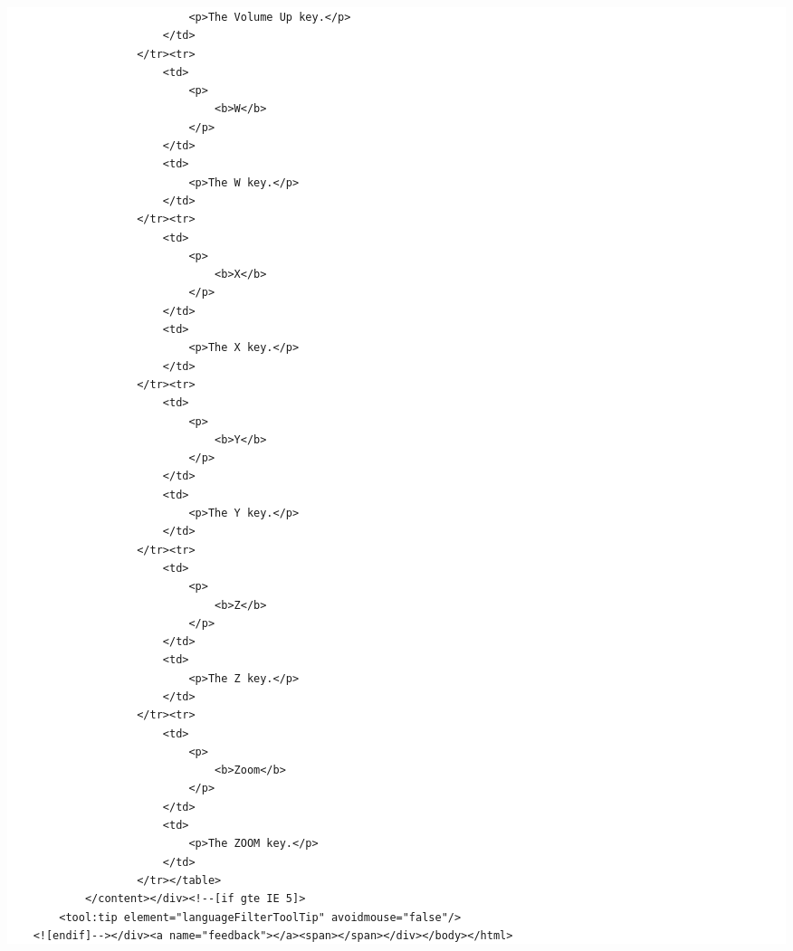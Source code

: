 								<p>The Volume Up key.</p>
							</td>
						</tr><tr>
							<td>
								<p>
									<b>W</b>
								</p>
							</td>
							<td>
								<p>The W key.</p>
							</td>
						</tr><tr>
							<td>
								<p>
									<b>X</b>
								</p>
							</td>
							<td>
								<p>The X key.</p>
							</td>
						</tr><tr>
							<td>
								<p>
									<b>Y</b>
								</p>
							</td>
							<td>
								<p>The Y key.</p>
							</td>
						</tr><tr>
							<td>
								<p>
									<b>Z</b>
								</p>
							</td>
							<td>
								<p>The Z key.</p>
							</td>
						</tr><tr>
							<td>
								<p>
									<b>Zoom</b>
								</p>
							</td>
							<td>
								<p>The ZOOM key.</p>
							</td>
						</tr></table>
				</content></div><!--[if gte IE 5]>
			<tool:tip element="languageFilterToolTip" avoidmouse="false"/>
		<![endif]--></div><a name="feedback"></a><span></span></div></body></html>
